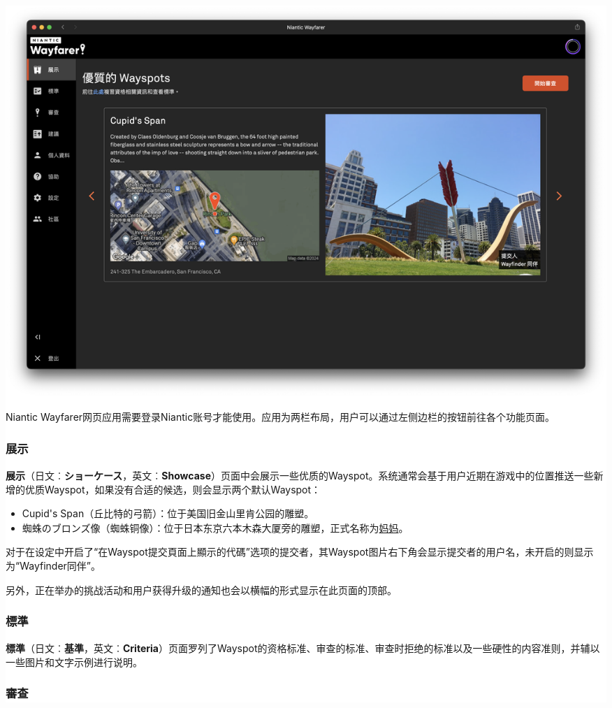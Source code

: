 ![Wayfarer网页应用的展示页面](./assets/Niantic_Wayfarer_Web_App_展示.png)

Niantic Wayfarer网页应用需要登录Niantic账号才能使用。应用为两栏布局，用户可以通过左侧边栏的按钮前往各个功能页面。

### 展示

**展示**（日文︰**ショーケース**，英文︰**Showcase**）页面中会展示一些优质的Wayspot。系统通常会基于用户近期在游戏中的位置推送一些新增的优质Wayspot，如果没有合适的候选，则会显示两个默认Wayspot：
* Cupid's Span（丘比特的弓箭）：位于美国旧金山里肯公园的雕塑。
* 蜘蛛のブロンズ像（蜘蛛铜像）：位于日本东京六本木森大厦旁的雕塑，正式名称为[妈妈](http://zh.wikipedia.org/wiki/妈妈_(雕塑))。

对于在设定中开启了“在Wayspot提交頁面上顯示的代碼”选项的提交者，其Wayspot图片右下角会显示提交者的用户名，未开启的则显示为“Wayfinder同伴”。

另外，正在举办的挑战活动和用户获得升级的通知也会以横幅的形式显示在此页面的顶部。

### 標準

**標準**（日文︰**基準**，英文︰**Criteria**）页面罗列了Wayspot的资格标准、审查的标准、审查时拒绝的标准以及一些硬性的内容准则，并辅以一些图片和文字示例进行说明。

### 審查
